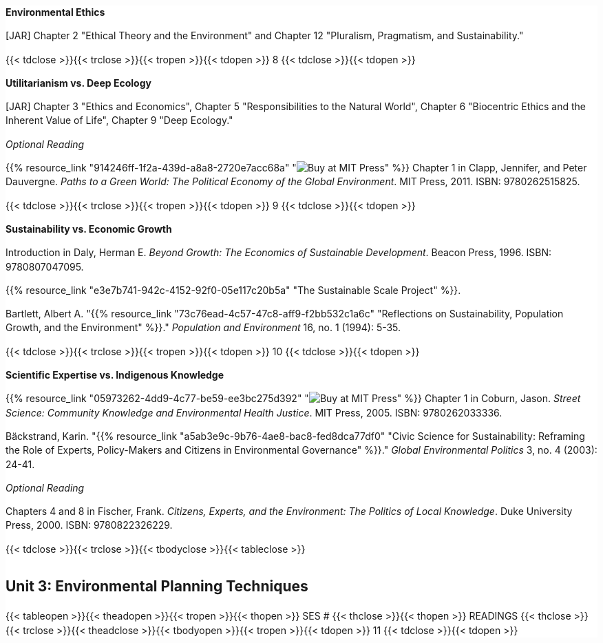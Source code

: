 **Environmental Ethics**

\[JAR\] Chapter 2 "Ethical Theory and the Environment" and Chapter 12 "Pluralism, Pragmatism, and Sustainability."

{{< tdclose >}}{{< trclose >}}{{< tropen >}}{{< tdopen >}}
8
{{< tdclose >}}{{< tdopen >}}

**Utilitarianism vs. Deep Ecology**

\[JAR\] Chapter 3 "Ethics and Economics", Chapter 5 "Responsibilities to the Natural World", Chapter 6 "Biocentric Ethics and the Inherent Value of Life", Chapter 9 "Deep Ecology."

*Optional Reading*

{{% resource_link "914246ff-1f2a-439d-a8a8-2720e7acc68a" "![Buy at MIT Press](/images/mp_logo.gif)" %}} Chapter 1 in Clapp, Jennifer, and Peter Dauvergne. *Paths to a Green World: The Political Economy of the Global Environment*. MIT Press, 2011. ISBN: 9780262515825.

{{< tdclose >}}{{< trclose >}}{{< tropen >}}{{< tdopen >}}
9
{{< tdclose >}}{{< tdopen >}}

**Sustainability vs. Economic Growth**

Introduction in Daly, Herman E. *Beyond Growth: The Economics of Sustainable Development*. Beacon Press, 1996. ISBN: 9780807047095.

{{% resource_link "e3e7b741-942c-4152-92f0-05e117c20b5a" "The Sustainable Scale Project" %}}.

Bartlett, Albert A. "{{% resource_link "73c76ead-4c57-47c8-aff9-f2bb532c1a6c" "Reflections on Sustainability, Population Growth, and the Environment" %}}." *Population and Environment* 16, no. 1 (1994): 5-35.

{{< tdclose >}}{{< trclose >}}{{< tropen >}}{{< tdopen >}}
10
{{< tdclose >}}{{< tdopen >}}

**Scientific Expertise vs. Indigenous Knowledge**

{{% resource_link "05973262-4dd9-4c77-be59-ee3bc275d392" "![Buy at MIT Press](/images/mp_logo.gif)" %}} Chapter 1 in Coburn, Jason. *Street Science: Community Knowledge and Environmental Health Justice*. MIT Press, 2005. ISBN: 9780262033336.

Bäckstrand, Karin. "{{% resource_link "a5ab3e9c-9b76-4ae8-bac8-fed8dca77df0" "Civic Science for Sustainability: Reframing the Role of Experts, Policy-Makers and Citizens in Environmental Governance" %}}." *Global Environmental Politics* 3, no. 4 (2003): 24-41.

*Optional Reading*

Chapters 4 and 8 in Fischer, Frank. *Citizens, Experts, and the Environment: The Politics of Local Knowledge*. Duke University Press, 2000. ISBN: 9780822326229.

{{< tdclose >}}{{< trclose >}}{{< tbodyclose >}}{{< tableclose >}}

## Unit 3: Environmental Planning Techniques

{{< tableopen >}}{{< theadopen >}}{{< tropen >}}{{< thopen >}}
SES #
{{< thclose >}}{{< thopen >}}
READINGS
{{< thclose >}}{{< trclose >}}{{< theadclose >}}{{< tbodyopen >}}{{< tropen >}}{{< tdopen >}}
11
{{< tdclose >}}{{< tdopen >}}
